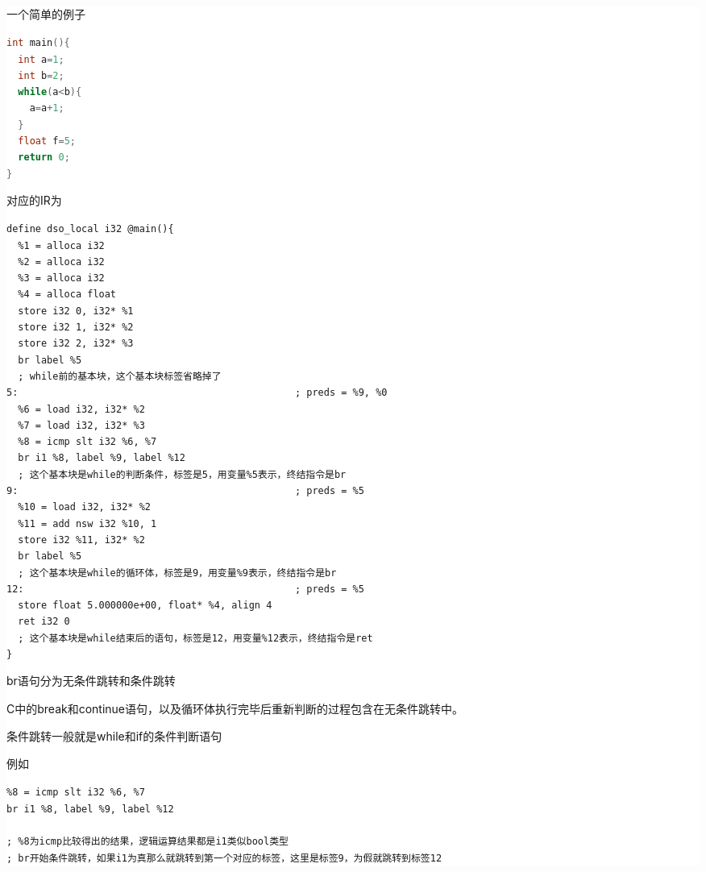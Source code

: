 一个简单的例子

```c
int main(){
  int a=1;
  int b=2;
  while(a<b){
    a=a+1;
  }
  float f=5;
  return 0;
}
```

对应的IR为

```assembly
define dso_local i32 @main(){
  %1 = alloca i32
  %2 = alloca i32
  %3 = alloca i32
  %4 = alloca float
  store i32 0, i32* %1
  store i32 1, i32* %2
  store i32 2, i32* %3
  br label %5
  ; while前的基本块，这个基本块标签省略掉了
5:                                                ; preds = %9, %0
  %6 = load i32, i32* %2
  %7 = load i32, i32* %3
  %8 = icmp slt i32 %6, %7
  br i1 %8, label %9, label %12
  ; 这个基本块是while的判断条件，标签是5，用变量%5表示，终结指令是br
9:                                                ; preds = %5
  %10 = load i32, i32* %2
  %11 = add nsw i32 %10, 1
  store i32 %11, i32* %2
  br label %5
  ; 这个基本块是while的循环体，标签是9，用变量%9表示，终结指令是br
12:                                               ; preds = %5
  store float 5.000000e+00, float* %4, align 4
  ret i32 0
  ; 这个基本块是while结束后的语句，标签是12，用变量%12表示，终结指令是ret
}
```

br语句分为无条件跳转和条件跳转

C中的break和continue语句，以及循环体执行完毕后重新判断的过程包含在无条件跳转中。

条件跳转一般就是while和if的条件判断语句

例如

```assembly
%8 = icmp slt i32 %6, %7
br i1 %8, label %9, label %12

; %8为icmp比较得出的结果，逻辑运算结果都是i1类似bool类型
; br开始条件跳转，如果i1为真那么就跳转到第一个对应的标签，这里是标签9，为假就跳转到标签12
```
